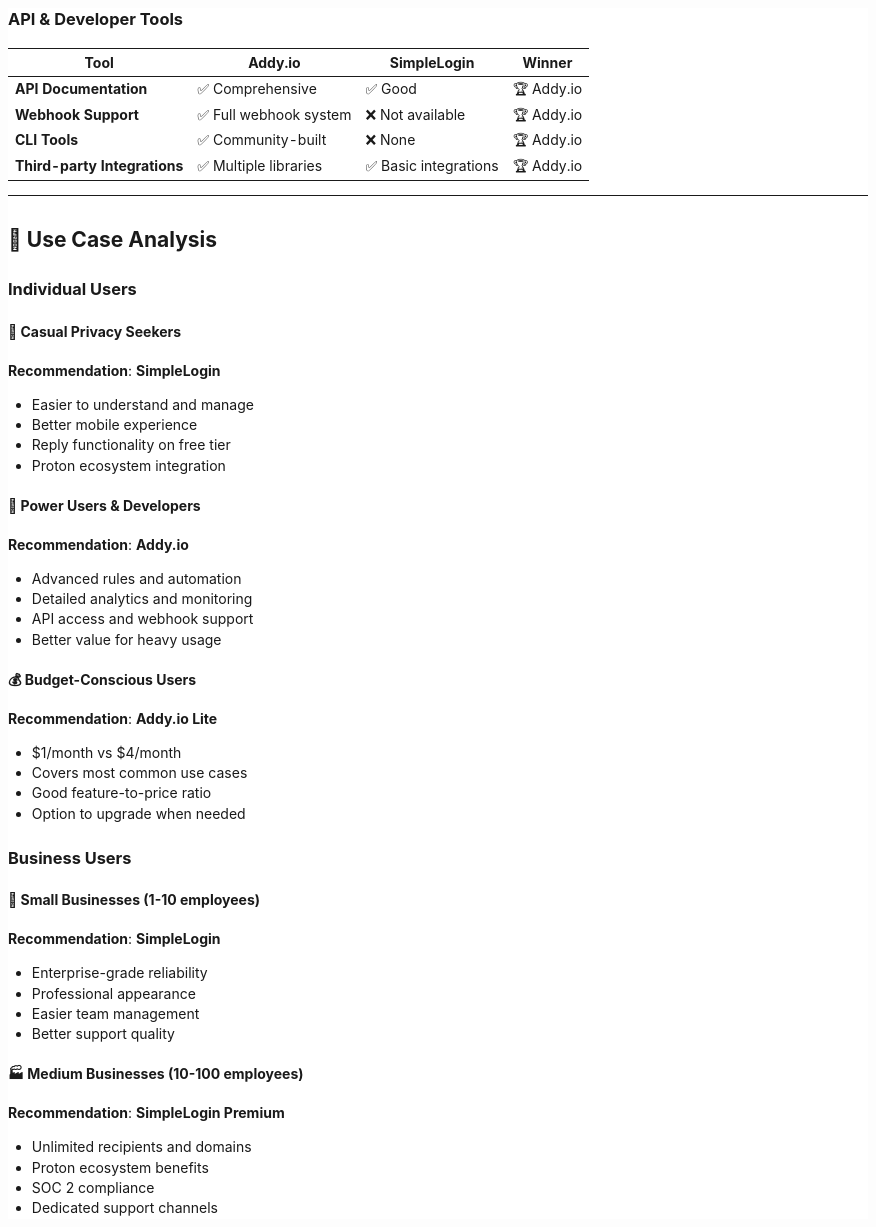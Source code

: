 ### API & Developer Tools

| Tool | Addy.io | SimpleLogin | Winner |
|------|---------|-------------|--------|
| **API Documentation** | ✅ Comprehensive | ✅ Good | 🏆 Addy.io |
| **Webhook Support** | ✅ Full webhook system | ❌ Not available | 🏆 Addy.io |
| **CLI Tools** | ✅ Community-built | ❌ None | 🏆 Addy.io |
| **Third-party Integrations** | ✅ Multiple libraries | ✅ Basic integrations | 🏆 Addy.io |

---

## 🎯 Use Case Analysis

### Individual Users

#### 📱 **Casual Privacy Seekers**
**Recommendation**: **SimpleLogin**
- Easier to understand and manage
- Better mobile experience
- Reply functionality on free tier
- Proton ecosystem integration

#### 🔧 **Power Users & Developers**
**Recommendation**: **Addy.io**
- Advanced rules and automation
- Detailed analytics and monitoring
- API access and webhook support
- Better value for heavy usage

#### 💰 **Budget-Conscious Users**
**Recommendation**: **Addy.io Lite**
- $1/month vs $4/month
- Covers most common use cases
- Good feature-to-price ratio
- Option to upgrade when needed

### Business Users

#### 🏢 **Small Businesses (1-10 employees)**
**Recommendation**: **SimpleLogin**
- Enterprise-grade reliability
- Professional appearance
- Easier team management
- Better support quality

#### 🏭 **Medium Businesses (10-100 employees)**
**Recommendation**: **SimpleLogin Premium**
- Unlimited recipients and domains
- Proton ecosystem benefits
- SOC 2 compliance
- Dedicated support channels
